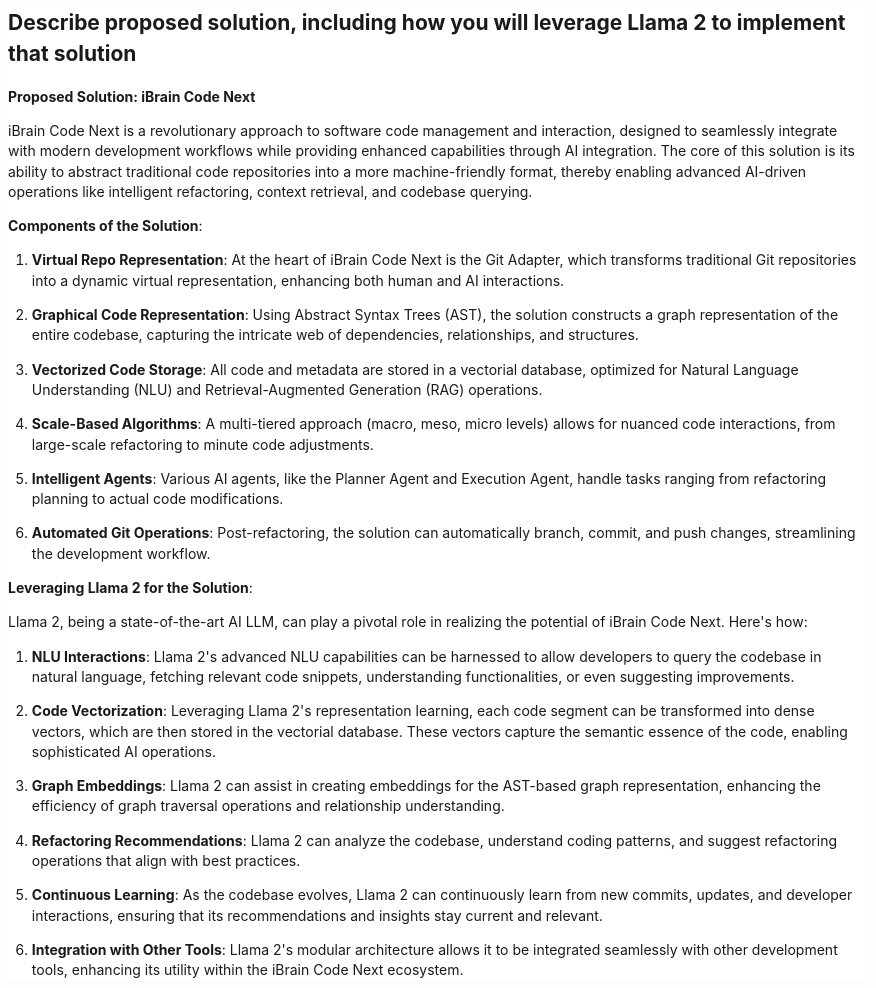 ## Describe proposed solution, including how you will leverage Llama 2 to implement that solution

**Proposed Solution: iBrain Code Next**

iBrain Code Next is a revolutionary approach to software code management and interaction, designed to seamlessly integrate with modern development workflows while providing enhanced capabilities through AI integration. The core of this solution is its ability to abstract traditional code repositories into a more machine-friendly format, thereby enabling advanced AI-driven operations like intelligent refactoring, context retrieval, and codebase querying.

**Components of the Solution**:

1. **Virtual Repo Representation**: At the heart of iBrain Code Next is the Git Adapter, which transforms traditional Git repositories into a dynamic virtual representation, enhancing both human and AI interactions.

2. **Graphical Code Representation**: Using Abstract Syntax Trees (AST), the solution constructs a graph representation of the entire codebase, capturing the intricate web of dependencies, relationships, and structures.

3. **Vectorized Code Storage**: All code and metadata are stored in a vectorial database, optimized for Natural Language Understanding (NLU) and Retrieval-Augmented Generation (RAG) operations.

4. **Scale-Based Algorithms**: A multi-tiered approach (macro, meso, micro levels) allows for nuanced code interactions, from large-scale refactoring to minute code adjustments.

5. **Intelligent Agents**: Various AI agents, like the Planner Agent and Execution Agent, handle tasks ranging from refactoring planning to actual code modifications.

6. **Automated Git Operations**: Post-refactoring, the solution can automatically branch, commit, and push changes, streamlining the development workflow.

**Leveraging Llama 2 for the Solution**:

Llama 2, being a state-of-the-art AI LLM, can play a pivotal role in realizing the potential of iBrain Code Next. Here's how:

1. **NLU Interactions**: Llama 2's advanced NLU capabilities can be harnessed to allow developers to query the codebase in natural language, fetching relevant code snippets, understanding functionalities, or even suggesting improvements.

2. **Code Vectorization**: Leveraging Llama 2's representation learning, each code segment can be transformed into dense vectors, which are then stored in the vectorial database. These vectors capture the semantic essence of the code, enabling sophisticated AI operations.

3. **Graph Embeddings**: Llama 2 can assist in creating embeddings for the AST-based graph representation, enhancing the efficiency of graph traversal operations and relationship understanding.

4. **Refactoring Recommendations**: Llama 2 can analyze the codebase, understand coding patterns, and suggest refactoring operations that align with best practices.

5. **Continuous Learning**: As the codebase evolves, Llama 2 can continuously learn from new commits, updates, and developer interactions, ensuring that its recommendations and insights stay current and relevant.

6. **Integration with Other Tools**: Llama 2's modular architecture allows it to be integrated seamlessly with other development tools, enhancing its utility within the iBrain Code Next ecosystem.

